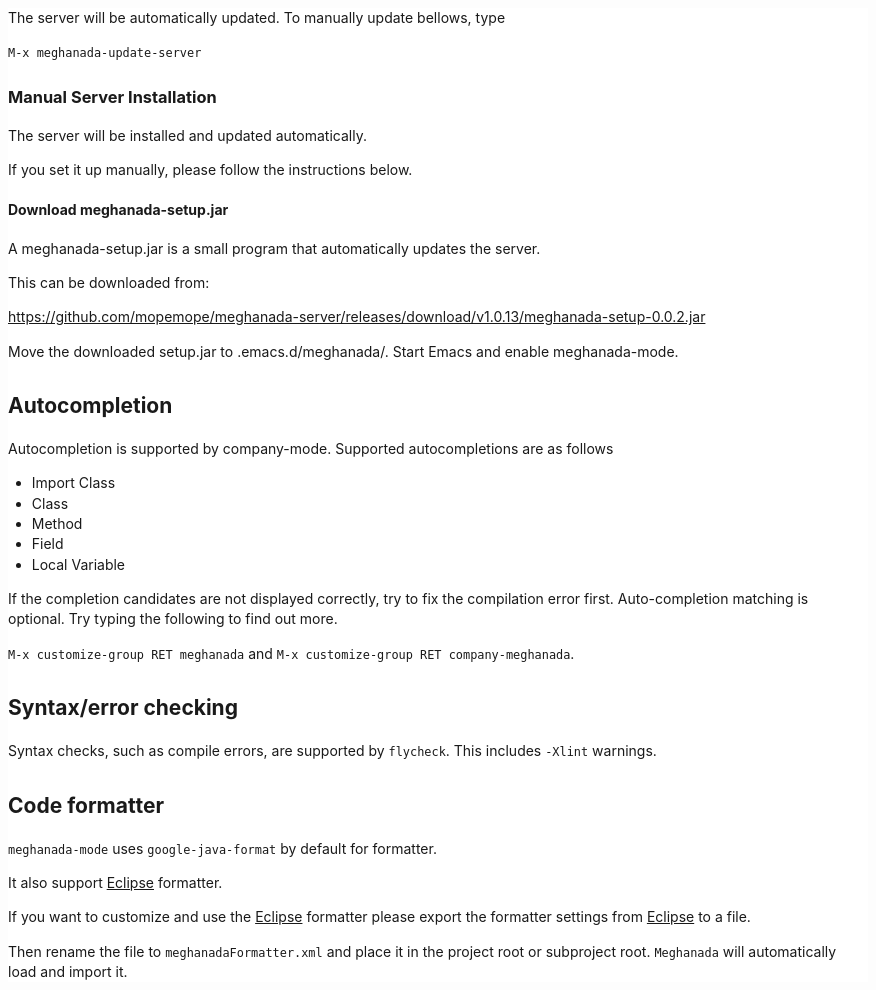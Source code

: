 The server will be automatically updated. To manually update bellows, type

```
M-x meghanada-update-server
```

### Manual Server Installation

The server will be installed and updated automatically.

If you set it up manually, please follow the instructions below.

#### Download meghanada-setup.jar

A meghanada-setup.jar is a small program that automatically updates the server.

This can be downloaded from:

https://github.com/mopemope/meghanada-server/releases/download/v1.0.13/meghanada-setup-0.0.2.jar

Move the downloaded setup.jar to .emacs.d/meghanada/.
Start Emacs and enable meghanada-mode.

## Autocompletion

Autocompletion is supported by company-mode.
Supported autocompletions are as follows

- Import Class
- Class
- Method
- Field
- Local Variable

If the completion candidates are not displayed correctly, try to fix the compilation error first.
Auto-completion matching is optional. Try typing the following to find out more.

`M-x customize-group RET meghanada` and `M-x customize-group RET company-meghanada`.

## Syntax/error checking

Syntax checks, such as compile errors, are supported by `flycheck`.
This includes `-Xlint` warnings.

## Code formatter

`meghanada-mode` uses `google-java-format` by default for formatter.

It also support [Eclipse][] formatter.

If you want to customize and use the [Eclipse][] formatter please export the formatter settings from [Eclipse][] to a file.

Then rename the file to `meghanadaFormatter.xml` and place it in the project root or subproject root.
`Meghanada` will automatically load and import it.


[meghanada-server]: https://github.com/mopemope/meghanada-server
[maven]: http://maven.apache.org/
[gradle]: https://gradle.org
[eclipse]: https://www.eclipse.org/
[company-mode]: http://company-mode.github.io/
[flycheck]: https://www.flycheck.org/
[junit]: http://www.junit.org/
[yasnippet]: http://joaotavora.github.io/yasnippet/
[realgud]: https://github.com/realgud/realgud
[xref]: https://www.gnu.org/software/emacs/manual/html_node/emacs/Xref.html